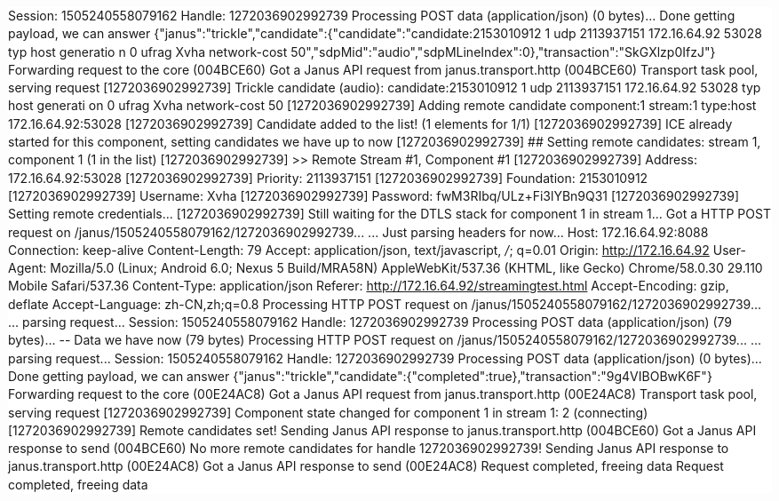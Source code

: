 Session: 1505240558079162
Handle: 1272036902992739
Processing POST data (application/json) (0 bytes)...
Done getting payload, we can answer
{"janus":"trickle","candidate":{"candidate":"candidate:2153010912 1 udp 2113937151 172.16.64.92 53028 typ host generatio
n 0 ufrag Xvha network-cost 50","sdpMid":"audio","sdpMLineIndex":0},"transaction":"SkGXlzp0IfzJ"}
Forwarding request to the core (004BCE60)
Got a Janus API request from janus.transport.http (004BCE60)
Transport task pool, serving request
[1272036902992739] Trickle candidate (audio): candidate:2153010912 1 udp 2113937151 172.16.64.92 53028 typ host generati
on 0 ufrag Xvha network-cost 50
[1272036902992739]  Adding remote candidate component:1 stream:1 type:host 172.16.64.92:53028
[1272036902992739]    Candidate added to the list! (1 elements for 1/1)
[1272036902992739] ICE already started for this component, setting candidates we have up to now
[1272036902992739] ## Setting remote candidates: stream 1, component 1 (1 in the list)
[1272036902992739] >> Remote Stream #1, Component #1
[1272036902992739]   Address:    172.16.64.92:53028
[1272036902992739]   Priority:   2113937151
[1272036902992739]   Foundation: 2153010912
[1272036902992739]   Username:   Xvha
[1272036902992739]   Password:   fwM3RIbq/ULz+Fi3lYBn9Q31
[1272036902992739]  Setting remote credentials...
[1272036902992739] Still waiting for the DTLS stack for component 1 in stream 1...
Got a HTTP POST request on /janus/1505240558079162/1272036902992739...
 ... Just parsing headers for now...
Host: 172.16.64.92:8088
Connection: keep-alive
Content-Length: 79
Accept: application/json, text/javascript, */*; q=0.01
Origin: http://172.16.64.92
User-Agent: Mozilla/5.0 (Linux; Android 6.0; Nexus 5 Build/MRA58N) AppleWebKit/537.36 (KHTML, like Gecko) Chrome/58.0.30
29.110 Mobile Safari/537.36
Content-Type: application/json
Referer: http://172.16.64.92/streamingtest.html
Accept-Encoding: gzip, deflate
Accept-Language: zh-CN,zh;q=0.8
Processing HTTP POST request on /janus/1505240558079162/1272036902992739...
 ... parsing request...
Session: 1505240558079162
Handle: 1272036902992739
Processing POST data (application/json) (79 bytes)...
  -- Data we have now (79 bytes)
Processing HTTP POST request on /janus/1505240558079162/1272036902992739...
 ... parsing request...
Session: 1505240558079162
Handle: 1272036902992739
Processing POST data (application/json) (0 bytes)...
Done getting payload, we can answer
{"janus":"trickle","candidate":{"completed":true},"transaction":"9g4VIBOBwK6F"}
Forwarding request to the core (00E24AC8)
Got a Janus API request from janus.transport.http (00E24AC8)
Transport task pool, serving request
[1272036902992739] Component state changed for component 1 in stream 1: 2 (connecting)
[1272036902992739] Remote candidates set!
Sending Janus API response to janus.transport.http (004BCE60)
Got a Janus API response to send (004BCE60)
No more remote candidates for handle 1272036902992739!
Sending Janus API response to janus.transport.http (00E24AC8)
Got a Janus API response to send (00E24AC8)
Request completed, freeing data
Request completed, freeing data